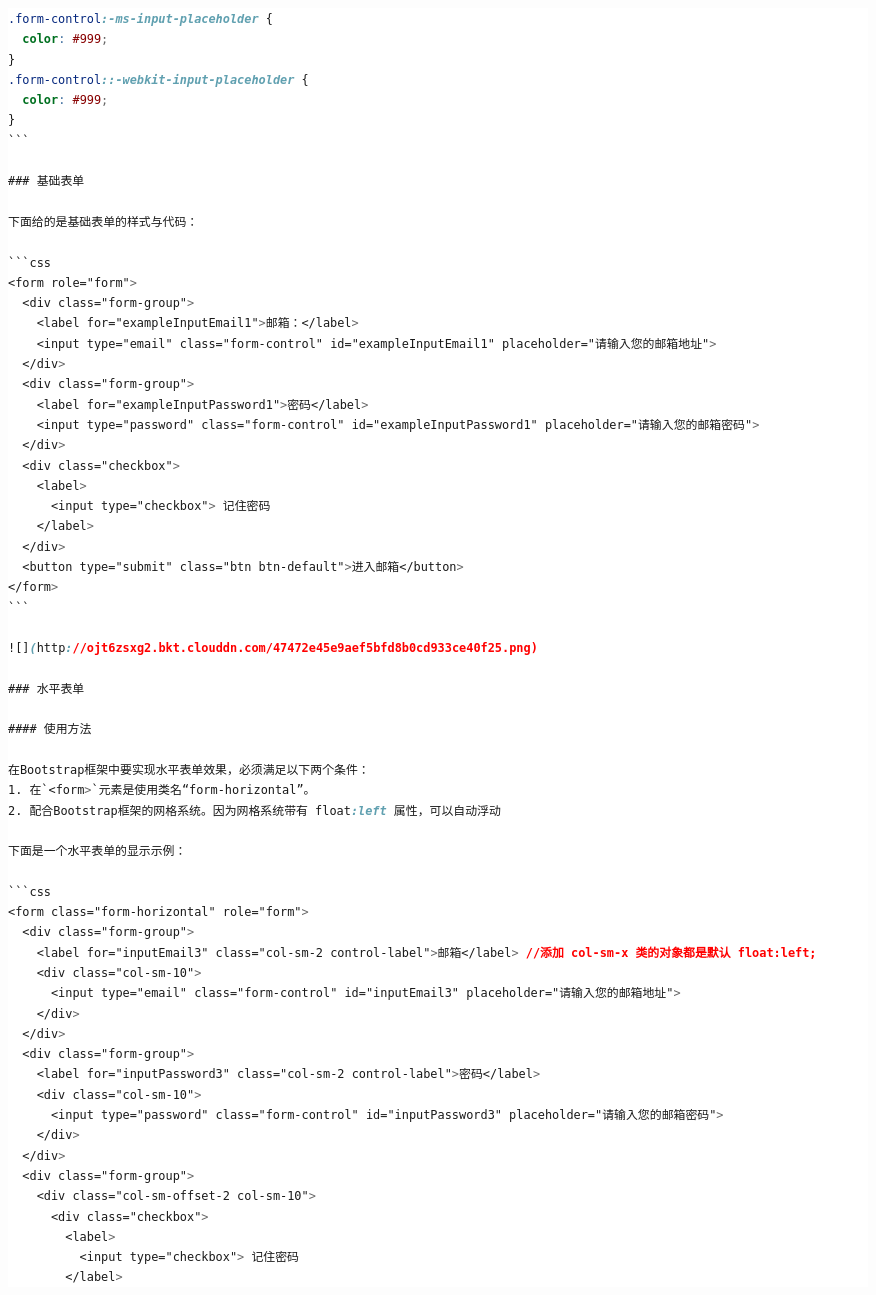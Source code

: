 ````css
.form-control:-ms-input-placeholder {
  color: #999;
}
.form-control::-webkit-input-placeholder {
  color: #999;
}
```

### 基础表单

下面给的是基础表单的样式与代码：

```css
<form role="form">
  <div class="form-group">
    <label for="exampleInputEmail1">邮箱：</label>
    <input type="email" class="form-control" id="exampleInputEmail1" placeholder="请输入您的邮箱地址">
  </div>
  <div class="form-group">
    <label for="exampleInputPassword1">密码</label>
    <input type="password" class="form-control" id="exampleInputPassword1" placeholder="请输入您的邮箱密码">
  </div>
  <div class="checkbox">
    <label>
      <input type="checkbox"> 记住密码
    </label>
  </div>
  <button type="submit" class="btn btn-default">进入邮箱</button>
</form>
```

![](http://ojt6zsxg2.bkt.clouddn.com/47472e45e9aef5bfd8b0cd933ce40f25.png)

### 水平表单

#### 使用方法

在Bootstrap框架中要实现水平表单效果，必须满足以下两个条件：
1. 在`<form>`元素是使用类名“form-horizontal”。
2. 配合Bootstrap框架的网格系统。因为网格系统带有 float:left 属性，可以自动浮动

下面是一个水平表单的显示示例：

```css
<form class="form-horizontal" role="form">
  <div class="form-group">
    <label for="inputEmail3" class="col-sm-2 control-label">邮箱</label> //添加 col-sm-x 类的对象都是默认 float:left;
    <div class="col-sm-10">
      <input type="email" class="form-control" id="inputEmail3" placeholder="请输入您的邮箱地址">
    </div>
  </div>
  <div class="form-group">
    <label for="inputPassword3" class="col-sm-2 control-label">密码</label>
    <div class="col-sm-10">
      <input type="password" class="form-control" id="inputPassword3" placeholder="请输入您的邮箱密码">
    </div>
  </div>
  <div class="form-group">
    <div class="col-sm-offset-2 col-sm-10">
      <div class="checkbox">
        <label>
          <input type="checkbox"> 记住密码
        </label>
````